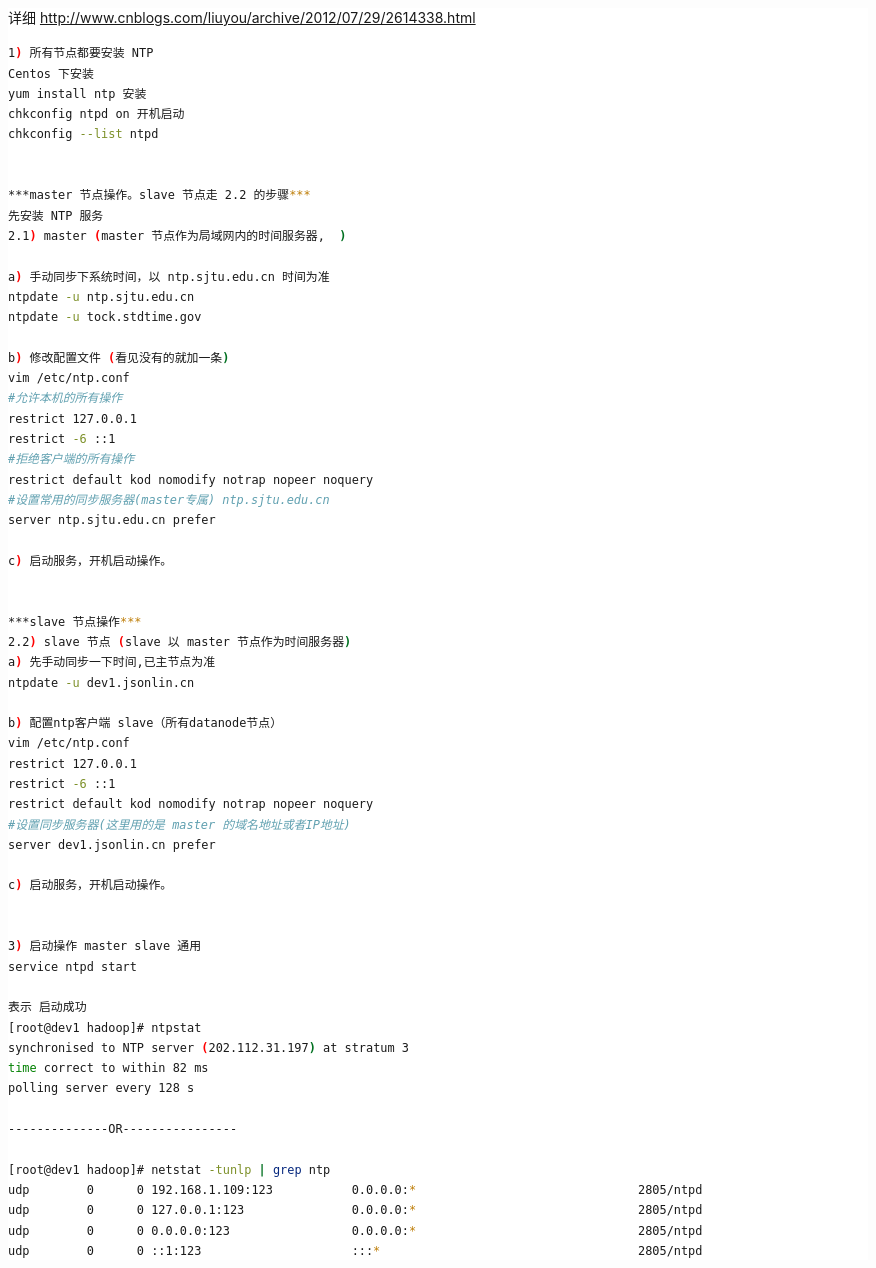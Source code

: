 详细
http://www.cnblogs.com/liuyou/archive/2012/07/29/2614338.html

``` sh
1) 所有节点都要安装 NTP
Centos 下安装
yum install ntp 安装
chkconfig ntpd on 开机启动
chkconfig --list ntpd


***master 节点操作。slave 节点走 2.2 的步骤***
先安装 NTP 服务
2.1) master (master 节点作为局域网内的时间服务器,  )

a) 手动同步下系统时间，以 ntp.sjtu.edu.cn 时间为准
ntpdate -u ntp.sjtu.edu.cn
ntpdate -u tock.stdtime.gov

b) 修改配置文件 (看见没有的就加一条)
vim /etc/ntp.conf
#允许本机的所有操作
restrict 127.0.0.1
restrict -6 ::1
#拒绝客户端的所有操作
restrict default kod nomodify notrap nopeer noquery
#设置常用的同步服务器(master专属) ntp.sjtu.edu.cn
server ntp.sjtu.edu.cn prefer

c) 启动服务，开机启动操作。


***slave 节点操作***
2.2) slave 节点 (slave 以 master 节点作为时间服务器)
a) 先手动同步一下时间,已主节点为准
ntpdate -u dev1.jsonlin.cn

b) 配置ntp客户端 slave（所有datanode节点）
vim /etc/ntp.conf
restrict 127.0.0.1
restrict -6 ::1
restrict default kod nomodify notrap nopeer noquery
#设置同步服务器(这里用的是 master 的域名地址或者IP地址)
server dev1.jsonlin.cn prefer

c) 启动服务，开机启动操作。


3) 启动操作 master slave 通用
service ntpd start

表示 启动成功
[root@dev1 hadoop]# ntpstat
synchronised to NTP server (202.112.31.197) at stratum 3
time correct to within 82 ms
polling server every 128 s

--------------OR----------------

[root@dev1 hadoop]# netstat -tunlp | grep ntp
udp        0      0 192.168.1.109:123           0.0.0.0:*                               2805/ntpd
udp        0      0 127.0.0.1:123               0.0.0.0:*                               2805/ntpd
udp        0      0 0.0.0.0:123                 0.0.0.0:*                               2805/ntpd
udp        0      0 ::1:123                     :::*                                    2805/ntpd
```